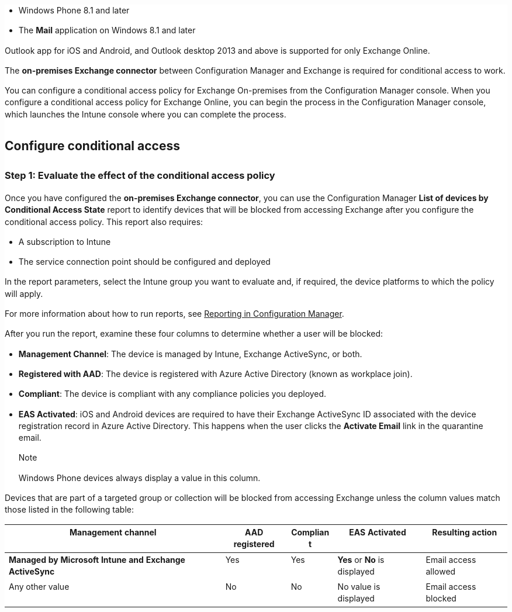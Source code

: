 - Windows Phone 8.1 and later  

- The **Mail** application on Windows 8.1 and later  

Outlook app for iOS and Android, and Outlook desktop 2013 and above is supported for only Exchange Online.  

The **on-premises Exchange connector** between Configuration Manager and Exchange is required for conditional access to work.  

You can configure a conditional access policy for Exchange On-premises from the Configuration Manager console. When you configure a conditional access policy for Exchange Online, you can begin the process in the Configuration Manager console, which launches the Intune console where you can complete the process.  



## Configure conditional access

### Step 1: Evaluate the effect of the conditional access policy  

Once you have configured the **on-premises Exchange connector**, you can use the Configuration Manager **List of devices by Conditional Access State** report to identify devices that will be blocked from accessing Exchange after you configure the conditional access policy. This report also requires:  

- A subscription to Intune  

- The service connection point should be configured and deployed  

In the report parameters, select the Intune group you want to evaluate and, if required, the device platforms to which the policy will apply.  

For more information about how to run reports, see [Reporting in Configuration Manager](/sccm/core/servers/manage/reporting).  

After you run the report, examine these four columns to determine whether a user will be blocked:  

- **Management Channel**: The device is managed by Intune, Exchange ActiveSync, or both.  

- **Registered with AAD**: The device is registered with Azure Active Directory (known as workplace join).  

- **Compliant**: The device is compliant with any compliance policies you deployed.  

- **EAS Activated**: iOS and Android devices are required to have their Exchange ActiveSync ID associated with the device registration record in Azure Active Directory. This happens when the user clicks the **Activate Email** link in the quarantine email.  

    > [!NOTE]  
    > Windows Phone devices always display a value in this column.  

Devices that are part of a targeted group or collection will be blocked from accessing Exchange unless the column values match those listed in the following table:  

|Management channel|AAD registered|Compliant|EAS Activated|Resulting action|  
|------------------------|--------------------|---------------|-------------------|----------------------|  
|**Managed by Microsoft Intune and Exchange ActiveSync**|Yes|Yes|**Yes** or **No** is displayed|Email access allowed|  
|Any other value|No|No|No value is displayed|Email access blocked|  
